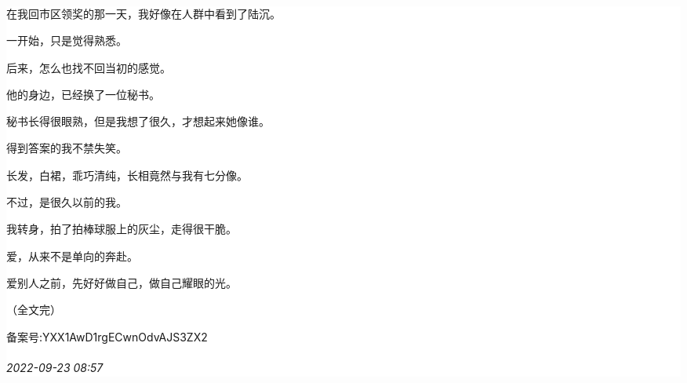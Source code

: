 
在我回市区领奖的那一天，我好像在人群中看到了陆沉。


一开始，只是觉得熟悉。


后来，怎么也找不回当初的感觉。


他的身边，已经换了一位秘书。


秘书长得很眼熟，但是我想了很久，才想起来她像谁。


得到答案的我不禁失笑。


长发，白裙，乖巧清纯，长相竟然与我有七分像。


不过，是很久以前的我。


我转身，拍了拍棒球服上的灰尘，走得很干脆。


爱，从来不是单向的奔赴。


爱别人之前，先好好做自己，做自己耀眼的光。


（全文完）


备案号:YXX1AwD1rgECwnOdvAJS3ZX2


###### 2022-09-23 08:57
